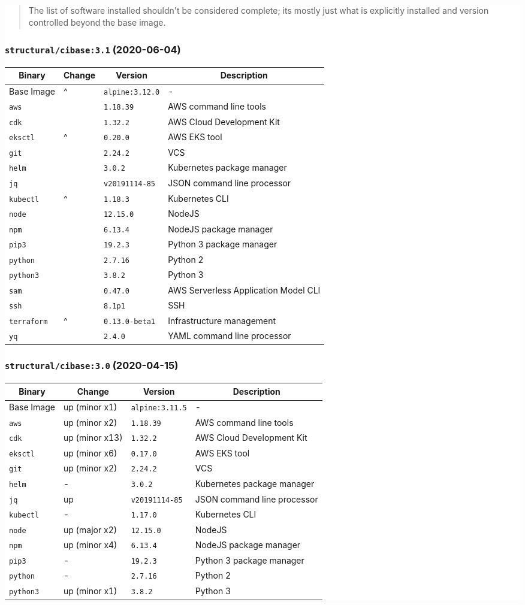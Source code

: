 > The list of software installed shouldn't be considered complete; its mostly just what is
> explicitly installed and version controlled beyond the base image.

### `structural/cibase:3.1` (2020-06-04)

| Binary      | Change | Version         | Description                          |
|-------------|--------|-----------------|--------------------------------------|
| Base Image  | ^      | `alpine:3.12.0` | -                                    |
| `aws`       |        | `1.18.39`       | AWS command line tools               |
| `cdk`       |        | `1.32.2`        | AWS Cloud Development Kit            |
| `eksctl`    | ^      | `0.20.0`        | AWS EKS tool                         |
| `git`       |        | `2.24.2`        | VCS                                  |
| `helm`      |        | `3.0.2`         | Kubernetes package manager           |
| `jq`        |        | `v20191114-85`  | JSON command line processor          |
| `kubectl`   | ^      | `1.18.3`        | Kubernetes CLI                       |
| `node`      |        | `12.15.0`       | NodeJS                               |
| `npm`       |        | `6.13.4`        | NodeJS package manager               |
| `pip3`      |        | `19.2.3`        | Python 3 package manager             |
| `python`    |        | `2.7.16`        | Python 2                             |
| `python3`   |        | `3.8.2`         | Python 3                             |
| `sam`       |        | `0.47.0`        | AWS Serverless Application Model CLI |
| `ssh`       |        | `8.1p1`         | SSH                                  |
| `terraform` | ^      | `0.13.0-beta1`  | Infrastructure management            |
| `yq`        |        | `2.4.0`         | YAML command line processor          |

### `structural/cibase:3.0` (2020-04-15)

| Binary      | Change         | Version         | Description                          |
|-------------|----------------|-----------------|--------------------------------------|
| Base Image  | up (minor x1)  | `alpine:3.11.5` | -                                    |
| `aws`       | up (minor x2)  | `1.18.39`       | AWS command line tools               |
| `cdk`       | up (minor x13) | `1.32.2`        | AWS Cloud Development Kit            |
| `eksctl`    | up (minor x6)  | `0.17.0`        | AWS EKS tool                         |
| `git`       | up (minor x2)  | `2.24.2`        | VCS                                  |
| `helm`      | -              | `3.0.2`         | Kubernetes package manager           |
| `jq`        | up             | `v20191114-85`  | JSON command line processor          |
| `kubectl`   | -              | `1.17.0`        | Kubernetes CLI                       |
| `node`      | up (major x2)  | `12.15.0`       | NodeJS                               |
| `npm`       | up (minor x4)  | `6.13.4`        | NodeJS package manager               |
| `pip3`      | -              | `19.2.3`        | Python 3 package manager             |
| `python`    | -              | `2.7.16`        | Python 2                             |
| `python3`   | up (minor x1)  | `3.8.2`         | Python 3                             |